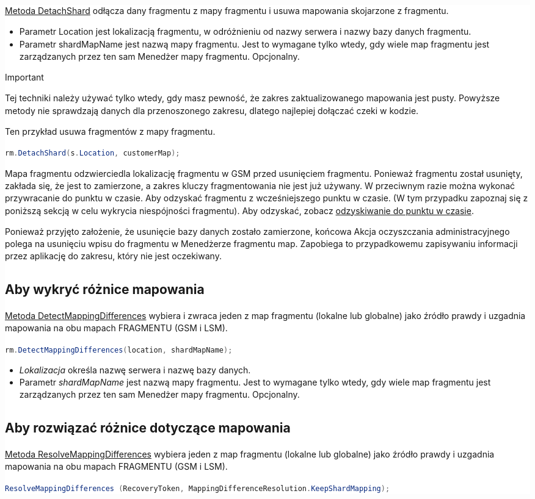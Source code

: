[Metoda DetachShard](/previous-versions/azure/dn842083(v=azure.100)) odłącza dany fragmentu z mapy fragmentu i usuwa mapowania skojarzone z fragmentu.  

* Parametr Location jest lokalizacją fragmentu, w odróżnieniu od nazwy serwera i nazwy bazy danych fragmentu.
* Parametr shardMapName jest nazwą mapy fragmentu. Jest to wymagane tylko wtedy, gdy wiele map fragmentu jest zarządzanych przez ten sam Menedżer mapy fragmentu. Opcjonalny.

> [!IMPORTANT]
> Tej techniki należy używać tylko wtedy, gdy masz pewność, że zakres zaktualizowanego mapowania jest pusty. Powyższe metody nie sprawdzają danych dla przenoszonego zakresu, dlatego najlepiej dołączać czeki w kodzie.

Ten przykład usuwa fragmentów z mapy fragmentu.

   ```java
   rm.DetachShard(s.Location, customerMap);
   ```

Mapa fragmentu odzwierciedla lokalizację fragmentu w GSM przed usunięciem fragmentu. Ponieważ fragmentu został usunięty, zakłada się, że jest to zamierzone, a zakres kluczy fragmentowania nie jest już używany. W przeciwnym razie można wykonać przywracanie do punktu w czasie. Aby odzyskać fragmentu z wcześniejszego punktu w czasie. (W tym przypadku zapoznaj się z poniższą sekcją w celu wykrycia niespójności fragmentu). Aby odzyskać, zobacz [odzyskiwanie do punktu w czasie](recovery-using-backups.md).

Ponieważ przyjęto założenie, że usunięcie bazy danych zostało zamierzone, końcowa Akcja oczyszczania administracyjnego polega na usunięciu wpisu do fragmentu w Menedżerze fragmentu map. Zapobiega to przypadkowemu zapisywaniu informacji przez aplikację do zakresu, który nie jest oczekiwany.

## <a name="to-detect-mapping-differences"></a>Aby wykryć różnice mapowania

[Metoda DetectMappingDifferences](/dotnet/api/microsoft.azure.sqldatabase.elasticscale.shardmanagement.recovery.recoverymanager.detectmappingdifferences) wybiera i zwraca jeden z map fragmentu (lokalne lub globalne) jako źródło prawdy i uzgadnia mapowania na obu mapach FRAGMENTU (GSM i LSM).

   ```java
   rm.DetectMappingDifferences(location, shardMapName);
   ```

* *Lokalizacja* określa nazwę serwera i nazwę bazy danych.
* Parametr *shardMapName* jest nazwą mapy fragmentu. Jest to wymagane tylko wtedy, gdy wiele map fragmentu jest zarządzanych przez ten sam Menedżer mapy fragmentu. Opcjonalny.

## <a name="to-resolve-mapping-differences"></a>Aby rozwiązać różnice dotyczące mapowania

[Metoda ResolveMappingDifferences](/dotnet/api/microsoft.azure.sqldatabase.elasticscale.shardmanagement.recovery.recoverymanager.resolvemappingdifferences) wybiera jeden z map fragmentu (lokalne lub globalne) jako źródło prawdy i uzgadnia mapowania na obu mapach FRAGMENTU (GSM i LSM).

   ```java
   ResolveMappingDifferences (RecoveryToken, MappingDifferenceResolution.KeepShardMapping);
   ```


[1]: ./media/elastic-database-recovery-manager/recovery-manager.png